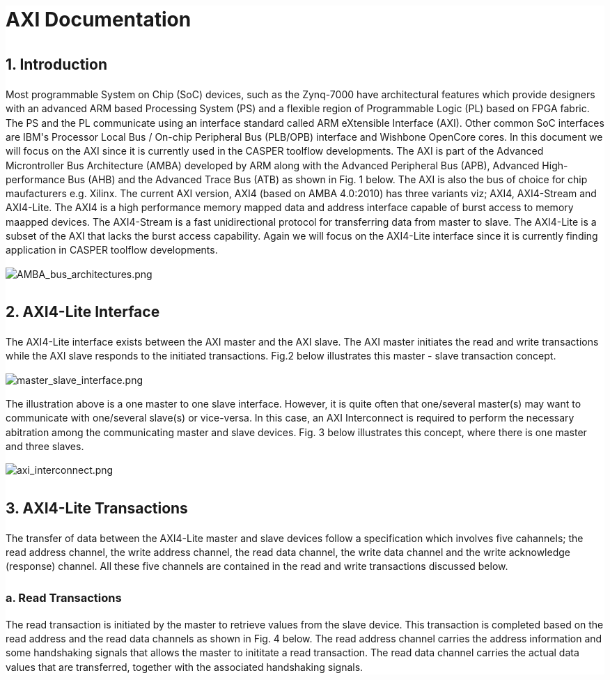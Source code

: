# AXI Documentation
## 1. Introduction
Most programmable System on Chip (SoC) devices, such as the Zynq-7000 have architectural features which provide designers with an advanced ARM based Processing System (PS) and a flexible region of Programmable Logic (PL) based on FPGA fabric. The PS and the PL communicate using an interface standard called ARM eXtensible Interface (AXI). Other common SoC interfaces are IBM's Processor Local Bus / On-chip Peripheral Bus (PLB/OPB) interface and Wishbone OpenCore cores. In this document we will focus on the AXI since it is currently used in the CASPER toolflow developments. 
The AXI is part of the Advanced Microntroller Bus Architecture (AMBA) developed by ARM along with the Advanced Peripheral Bus (APB), Advanced High-performance Bus (AHB) and the Advanced Trace Bus (ATB) as shown in Fig. 1 below. The AXI is also the bus of choice for chip maufacturers e.g. Xilinx. The current AXI version, AXI4 (based on AMBA 4.0:2010) has three variants viz; AXI4, AXI4-Stream and AXI4-Lite. The AXI4 is a high performance memory mapped data and address interface capable of burst access to memory maapped devices. The AXI4-Stream is a fast unidirectional protocol for transferring data from master to slave. The AXI4-Lite is a subset of the AXI that lacks the burst access capability. Again we will focus on the AXI4-Lite interface since it is currently finding application in CASPER toolflow developments.

![AMBA_bus_architectures.png](../../mlib_devel/docs/_static/img/AMBA_bus_architectures.png)

## 2. AXI4-Lite Interface
The AXI4-Lite interface exists between the AXI master and the AXI slave. The AXI master initiates the read and write transactions while the AXI slave responds to the initiated transactions. Fig.2 below illustrates this master - slave transaction concept.

![master_slave_interface.png](../../mlib_devel/docs/_static/img/master_slave_interface.png)

The illustration above is a one master to one slave interface. However, it is quite often that one/several master(s) may want to communicate with one/several slave(s) or vice-versa. In this case, an AXI Interconnect is required to perform the necessary abitration among the communicating master and slave devices. Fig. 3 below illustrates this concept, where there is one master and three slaves.

![axi_interconnect.png](../../mlib_devel/docs/_static/img/axi_interconnect.png)

## 3. AXI4-Lite Transactions
The transfer of data between the AXI4-Lite master and slave devices follow a specification which involves five cahannels; the read address channel, the write address channel, the read data channel, the write data channel and the write acknowledge (response) channel. All these five channels are contained in the read and write transactions discussed below.

###  a. Read Transactions
The read transaction is initiated by the master to retrieve values from the slave device. This transaction is completed based on the read address and the read data channels as shown in Fig. 4 below. The read address channel carries the address information and some handshaking signals that allows the master to inititate a read transaction. The read data channel carries the actual data values that are transferred, together with the associated handshaking signals.
